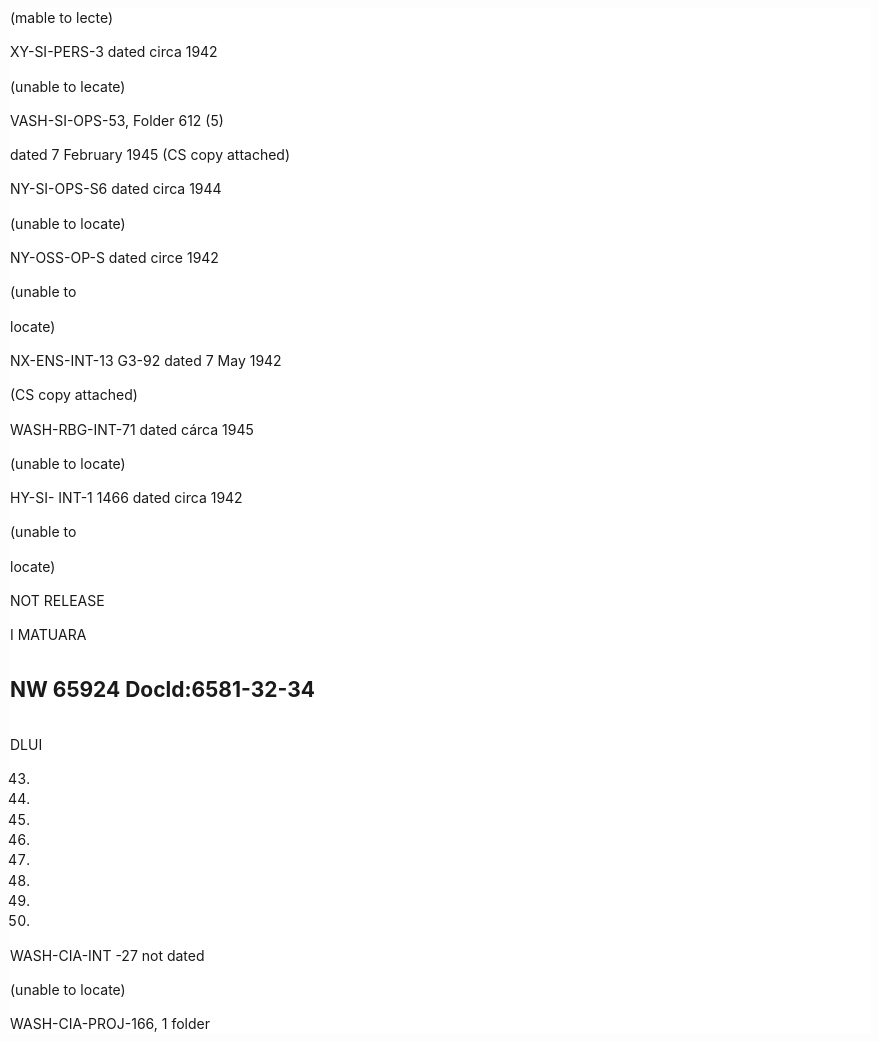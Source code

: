 (mable to lecte)

XY-SI-PERS-3 dated circa 1942

(unable to lecate)

VASH-SI-OPS-53, Folder 612 (5)

dated 7 February 1945 (CS copy attached)

NY-SI-OPS-S6 dated circa 1944

(unable to locate)

NY-OSS-OP-S dated circe 1942

(unable to

locate)

NX-ENS-INT-13 G3-92 dated 7 May 1942

(CS copy attached)

WASH-RBG-INT-71 dated cárca 1945

(unable to locate)

HY-SI- INT-1 1466 dated circa 1942

(unable to

locate)

NOT RELEASE

I MATUARA

NW 65924 Docld:6581-32-34
---

##
DLUI

43.

44.

45.

46.

47.

48.

49.

50.

WASH-CIA-INT -27 not dated

(unable to locate)

WASH-CIA-PROJ-166, 1 folder
